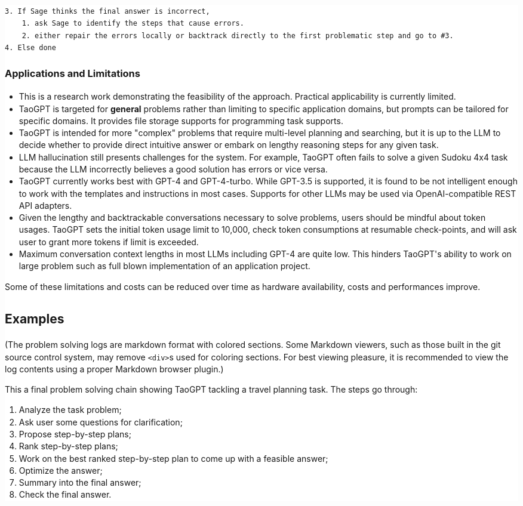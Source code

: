     3. If Sage thinks the final answer is incorrect,
        1. ask Sage to identify the steps that cause errors.
        2. either repair the errors locally or backtrack directly to the first problematic step and go to #3.
    4. Else done

### Applications and Limitations

* This is a research work demonstrating the feasibility of the approach. Practical applicability is currently limited.
* TaoGPT is targeted for **general** problems rather than limiting to specific application domains, but prompts can 
  be tailored for specific domains. It provides file storage supports for programming task supports.
* TaoGPT is intended for more "complex" problems that require multi-level planning and searching, but it is up to 
  the LLM to decide whether to provide direct intuitive answer or embark on lengthy reasoning steps for any given task.
* LLM hallucination still presents challenges for the system. For example, TaoGPT often fails to solve a given 
  Sudoku 4x4 task because the LLM incorrectly believes a good solution has errors or vice versa.
* TaoGPT currently works best with GPT-4 and GPT-4-turbo. While GPT-3.5 is supported, it is found to be not intelligent 
  enough to work with the templates and instructions in most cases. Supports for other LLMs may be used via 
  OpenAI-compatible REST API adapters.
* Given the lengthy and backtrackable conversations necessary to solve problems, users should be mindful about token
  usages. TaoGPT sets the initial token usage limit to 10,000, check token consumptions at resumable check-points, and
  will ask user to grant more tokens if limit is exceeded.
* Maximum conversation context lengths in most LLMs including GPT-4 are quite low. This hinders TaoGPT's ability to
  work on large problem such as full blown implementation of an application project.

Some of these limitations and costs can be reduced over time as hardware availability, costs and performances improve.

## Examples

(The problem solving logs are markdown format with colored sections. Some Markdown viewers, such as those built in 
the git source control system, may remove `<div>`s used for coloring sections. For best viewing pleasure, it is 
recommended to view the log contents using a proper Markdown browser plugin.)

This a final problem solving chain showing TaoGPT tackling a travel planning task. The steps go through:

1. Analyze the task problem;
2. Ask user some questions for clarification;
3. Propose step-by-step plans;
4. Rank step-by-step plans;
5. Work on the best ranked step-by-step plan to come up with a feasible answer;
6. Optimize the answer;
7. Summary into the final answer;
8. Check the final answer.

